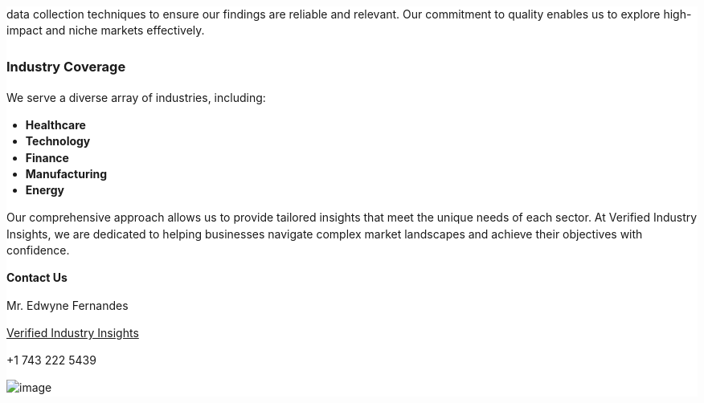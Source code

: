 data collection techniques to ensure our findings are reliable and relevant. Our commitment to quality enables us to explore high-impact and niche markets effectively.</p><h3>Industry Coverage</h3><p>We serve a diverse array of industries, including:</p><ul><li><strong>Healthcare</strong></li><li><strong>Technology</strong></li><li><strong>Finance</strong></li><li><strong>Manufacturing</strong></li><li><strong>Energy</strong></li></ul><p>Our comprehensive approach allows us to provide tailored insights that meet the unique needs of each sector. At Verified Industry Insights, we are dedicated to helping businesses navigate complex market landscapes and achieve their objectives with confidence.</p><p><strong>Contact Us</strong></p><p>Mr. Edwyne Fernandes</p><p><a href="https://www.verifiedindustryinsights.com/">Verified Industry Insights</a></p><p>+1 743 222 5439</p>
![image](https://github.com/user-attachments/assets/47ba01a4-64db-486e-a966-89538ed34076)
